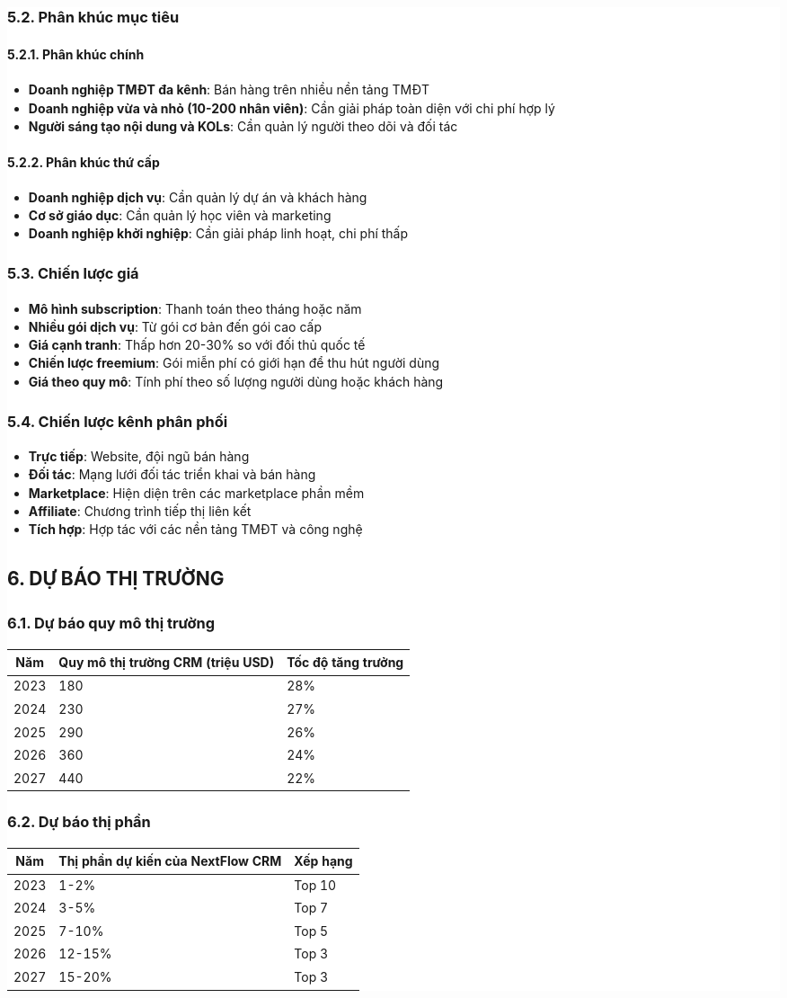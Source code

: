 ### 5.2. Phân khúc mục tiêu

#### 5.2.1. Phân khúc chính

- **Doanh nghiệp TMĐT đa kênh**: Bán hàng trên nhiều nền tảng TMĐT
- **Doanh nghiệp vừa và nhỏ (10-200 nhân viên)**: Cần giải pháp toàn diện với chi phí hợp lý
- **Người sáng tạo nội dung và KOLs**: Cần quản lý người theo dõi và đối tác

#### 5.2.2. Phân khúc thứ cấp

- **Doanh nghiệp dịch vụ**: Cần quản lý dự án và khách hàng
- **Cơ sở giáo dục**: Cần quản lý học viên và marketing
- **Doanh nghiệp khởi nghiệp**: Cần giải pháp linh hoạt, chi phí thấp

### 5.3. Chiến lược giá

- **Mô hình subscription**: Thanh toán theo tháng hoặc năm
- **Nhiều gói dịch vụ**: Từ gói cơ bản đến gói cao cấp
- **Giá cạnh tranh**: Thấp hơn 20-30% so với đối thủ quốc tế
- **Chiến lược freemium**: Gói miễn phí có giới hạn để thu hút người dùng
- **Giá theo quy mô**: Tính phí theo số lượng người dùng hoặc khách hàng

### 5.4. Chiến lược kênh phân phối

- **Trực tiếp**: Website, đội ngũ bán hàng
- **Đối tác**: Mạng lưới đối tác triển khai và bán hàng
- **Marketplace**: Hiện diện trên các marketplace phần mềm
- **Affiliate**: Chương trình tiếp thị liên kết
- **Tích hợp**: Hợp tác với các nền tảng TMĐT và công nghệ

## 6. DỰ BÁO THỊ TRƯỜNG

### 6.1. Dự báo quy mô thị trường

| Năm | Quy mô thị trường CRM (triệu USD) | Tốc độ tăng trưởng |
|-----|-----------------------------------|-------------------|
| 2023 | 180 | 28% |
| 2024 | 230 | 27% |
| 2025 | 290 | 26% |
| 2026 | 360 | 24% |
| 2027 | 440 | 22% |

### 6.2. Dự báo thị phần

| Năm | Thị phần dự kiến của NextFlow CRM | Xếp hạng |
|-----|----------------------------------|----------|
| 2023 | 1-2% | Top 10 |
| 2024 | 3-5% | Top 7 |
| 2025 | 7-10% | Top 5 |
| 2026 | 12-15% | Top 3 |
| 2027 | 15-20% | Top 3 |
